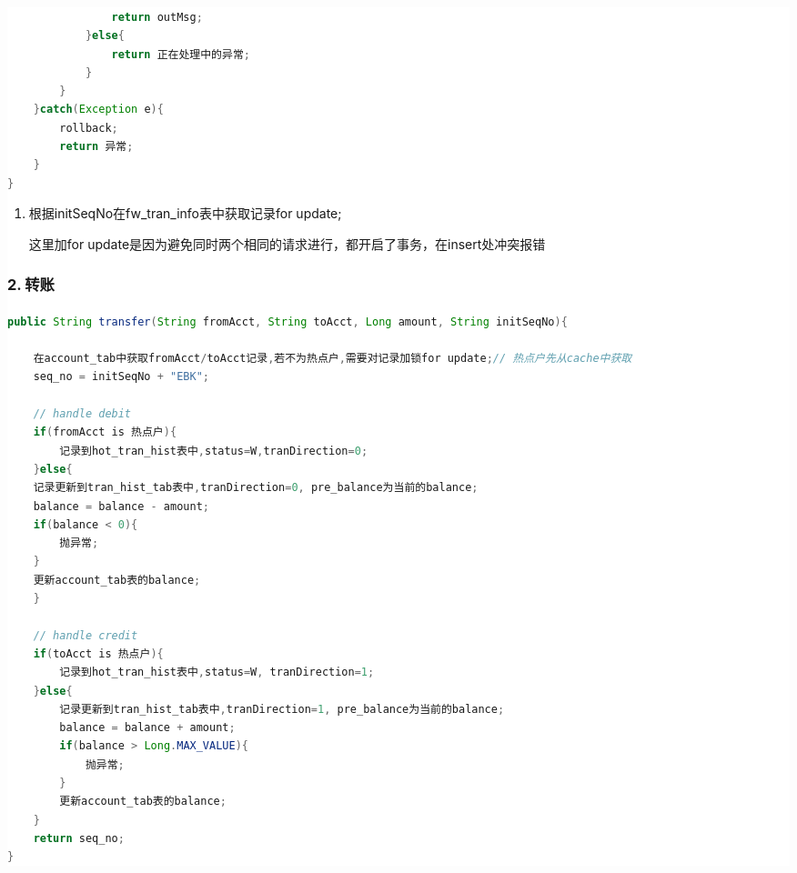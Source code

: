 ```java
              	return outMsg;
            }else{
              	return 正在处理中的异常;
            }
        }
    }catch(Exception e){
      	rollback;
      	return 异常;
    }
}
```

1. 根据initSeqNo在fw_tran_info表中获取记录for update;

   这里加for update是因为避免同时两个相同的请求进行，都开启了事务，在insert处冲突报错

   

### 2. 转账

```java
public String transfer(String fromAcct, String toAcct, Long amount, String initSeqNo){

    在account_tab中获取fromAcct/toAcct记录,若不为热点户,需要对记录加锁for update;// 热点户先从cache中获取
    seq_no = initSeqNo + "EBK";
    
    // handle debit
    if(fromAcct is 热点户){
      	记录到hot_tran_hist表中,status=W,tranDirection=0;
    }else{
	记录更新到tran_hist_tab表中,tranDirection=0, pre_balance为当前的balance;
	balance = balance - amount;
	if(balance < 0){
	    抛异常;
	}
	更新account_tab表的balance;
	}
  	
    // handle credit
    if(toAcct is 热点户){
      	记录到hot_tran_hist表中,status=W, tranDirection=1;
    }else{
      	记录更新到tran_hist_tab表中,tranDirection=1, pre_balance为当前的balance;
      	balance = balance + amount;
      	if(balance > Long.MAX_VALUE){
            抛异常;
        }
      	更新account_tab表的balance;
    }
    return seq_no;
}
```
